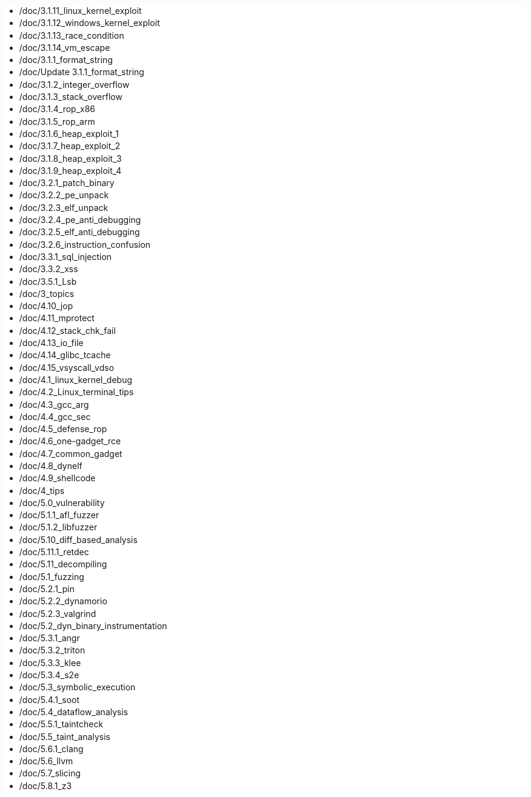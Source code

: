+ /doc/3.1.11_linux_kernel_exploit
+ /doc/3.1.12_windows_kernel_exploit
+ /doc/3.1.13_race_condition
+ /doc/3.1.14_vm_escape
+ /doc/3.1.1_format_string
+ /doc/Update 3.1.1_format_string
+ /doc/3.1.2_integer_overflow
+ /doc/3.1.3_stack_overflow
+ /doc/3.1.4_rop_x86
+ /doc/3.1.5_rop_arm
+ /doc/3.1.6_heap_exploit_1
+ /doc/3.1.7_heap_exploit_2
+ /doc/3.1.8_heap_exploit_3
+ /doc/3.1.9_heap_exploit_4
+ /doc/3.2.1_patch_binary
+ /doc/3.2.2_pe_unpack
+ /doc/3.2.3_elf_unpack
+ /doc/3.2.4_pe_anti_debugging
+ /doc/3.2.5_elf_anti_debugging
+ /doc/3.2.6_instruction_confusion
+ /doc/3.3.1_sql_injection
+ /doc/3.3.2_xss
+ /doc/3.5.1_Lsb
+ /doc/3_topics
+ /doc/4.10_jop
+ /doc/4.11_mprotect
+ /doc/4.12_stack_chk_fail
+ /doc/4.13_io_file
+ /doc/4.14_glibc_tcache
+ /doc/4.15_vsyscall_vdso
+ /doc/4.1_linux_kernel_debug
+ /doc/4.2_Linux_terminal_tips
+ /doc/4.3_gcc_arg
+ /doc/4.4_gcc_sec
+ /doc/4.5_defense_rop
+ /doc/4.6_one-gadget_rce
+ /doc/4.7_common_gadget
+ /doc/4.8_dynelf
+ /doc/4.9_shellcode
+ /doc/4_tips
+ /doc/5.0_vulnerability
+ /doc/5.1.1_afl_fuzzer
+ /doc/5.1.2_libfuzzer
+ /doc/5.10_diff_based_analysis
+ /doc/5.11.1_retdec
+ /doc/5.11_decompiling
+ /doc/5.1_fuzzing
+ /doc/5.2.1_pin
+ /doc/5.2.2_dynamorio
+ /doc/5.2.3_valgrind
+ /doc/5.2_dyn_binary_instrumentation
+ /doc/5.3.1_angr
+ /doc/5.3.2_triton
+ /doc/5.3.3_klee
+ /doc/5.3.4_s2e
+ /doc/5.3_symbolic_execution
+ /doc/5.4.1_soot
+ /doc/5.4_dataflow_analysis
+ /doc/5.5.1_taintcheck
+ /doc/5.5_taint_analysis
+ /doc/5.6.1_clang
+ /doc/5.6_llvm
+ /doc/5.7_slicing
+ /doc/5.8.1_z3